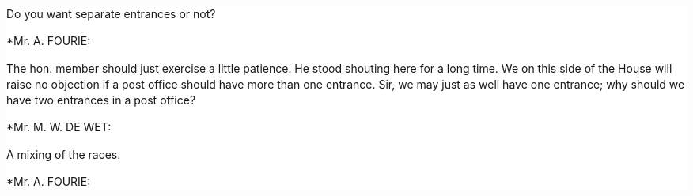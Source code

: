 <p>Do you want separate entrances or not&#x003F;</p>

</speech>

<speech by="#fourie">

<from>*Mr. <person refersTo="hansard_za">A. FOURIE</person>:</from>

<p>The hon. member should just exercise a little patience. He stood shouting here for a long time. We on this side of the House will raise no objection if a post office should have more than one entrance. Sir, we may just as well have one entrance; why should we have two entrances in a post office&#x003F;</p>

</speech>

<speech by="#de_wet">

<from>*Mr. <person refersTo="hansard_za">M. W. DE WET</person>:</from>

<p>A mixing of the races.</p>

</speech>

<speech by="#fourie">

<from>*Mr. <person refersTo="hansard_za">A. FOURIE</person>:</from>

